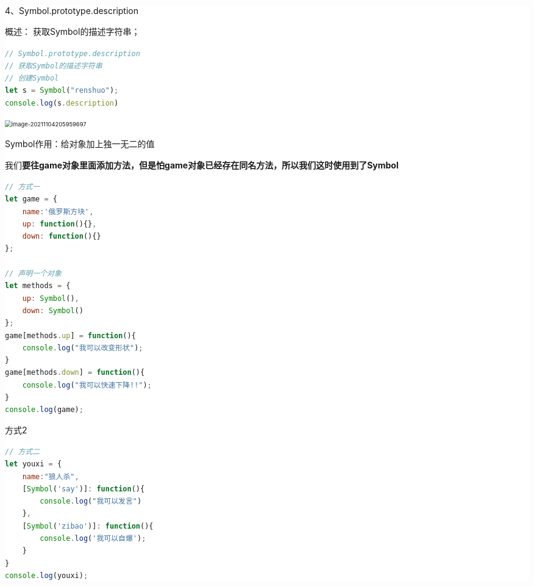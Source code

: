 4、Symbol.prototype.description 

概述： 获取Symbol的描述字符串；

```js
// Symbol.prototype.description
// 获取Symbol的描述字符串
// 创建Symbol
let s = Symbol("renshuo");
console.log(s.description)
```

<img src="https://edu-8673.oss-cn-beijing.aliyuncs.com/img/image-20211104205959697.png" alt="image-20211104205959697" style="zoom:67%;" />



Symbol作用：给对象加上独一无二的值

我们**要往game对象里面添加方法，但是怕game对象已经存在同名方法，所以我们这时使用到了Symbol**

```js
// 方式一
let game = {
    name:'俄罗斯方块',
    up: function(){},
    down: function(){}
};

// 声明一个对象
let methods = {
    up: Symbol(),
    down: Symbol()
};
game[methods.up] = function(){
    console.log("我可以改变形状");
}
game[methods.down] = function(){
    console.log("我可以快速下降!!");
}
console.log(game);
```

方式2

```js
// 方式二
let youxi = {
    name:"狼人杀",
    [Symbol('say')]: function(){
        console.log("我可以发言")
    },
    [Symbol('zibao')]: function(){
        console.log('我可以自爆');
    }
}
console.log(youxi);
```
